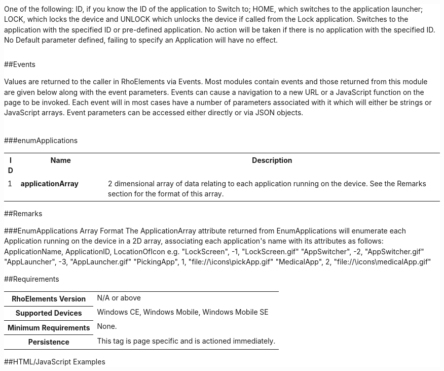 </b></td><td class="clsSyntaxCells clsOddRow">One of the following: ID, if you know the ID of the application to Switch to;
                HOME, which switches to the application launcher; LOCK, which locks the device and UNLOCK which unlocks the device if called from the Lock application.</td><td class="clsSyntaxCells clsOddRow">
                    Switches to the application with the specified ID or pre-defined application.  No action will be taken if there is no application with the specified ID.
                </td><td class="clsSyntaxCells clsOddRow">No Default parameter defined, failing to specify an Application will have no effect.</td></tr></table>
<table class="re-table"><col width="78%" /><col width="8%" /><col width="1%" /><col width="5%" /><col width="1%" /><col width="5%" /><col width="2%" /></table>	

##Events


Values are returned to the caller in RhoElements via Events.  Most modules contain events and those returned from this module are given below along with the event parameters.  Events can cause a navigation to a new URL or a JavaScript function on the page to be invoked.  Each event will in most cases have a number of parameters associated with it which will either be strings or JavaScript arrays.  Event parameters can be accessed either directly or via JSON objects.

<br />
###enumApplications

<table class="re-table"><col width="3%" /><col width="20%" /><col width="77%" /><tr><th class="tableHeading">ID</th><th class="tableHeading">Name</th><th class="tableHeading">Description</th></tr><tr><td style="text-align:left;" class="clsSyntaxCells clsOddRow">1</td><td style="text-align:left;" class="clsSyntaxCells clsOddRow"><b>applicationArray</b></td><td style="text-align:left;" class="clsSyntaxCells clsOddRow">2 dimensional array of data relating to each application running on the device.  See the Remarks section for the format of this array.</td></tr></table>





##Remarks


###EnumApplications Array Format
The ApplicationArray attribute returned from EnumApplications will enumerate each Application running on the device in a 2D array, associating each application's name with its attributes as follows: ApplicationName, ApplicationID, LocationOfIcon e.g. "LockScreen", -1, "LockScreen.gif" "AppSwitcher", -2, "AppSwitcher.gif" "AppLauncher", -3, "AppLauncher.gif" "PickingApp", 1, "file://\icons\pickApp.gif" "MedicalApp", 2, "file://\icons\medicalApp.gif"




##Requirements

<table class="re-table"><tr><th class="tableHeading">RhoElements Version</th><td class="clsSyntaxCell clsEvenRow">N/A or above
</td></tr><tr><th class="tableHeading">Supported Devices</th><td class="clsSyntaxCell clsOddRow">Windows CE, Windows Mobile, Windows Mobile SE</td></tr><tr><th class="tableHeading">Minimum Requirements</th><td class="clsSyntaxCell clsOddRow">None.</td></tr><tr><th class="tableHeading">Persistence</th><td class="clsSyntaxCell clsEvenRow">This tag is page specific and is actioned immediately.</td></tr></table>


##HTML/JavaScript Examples
